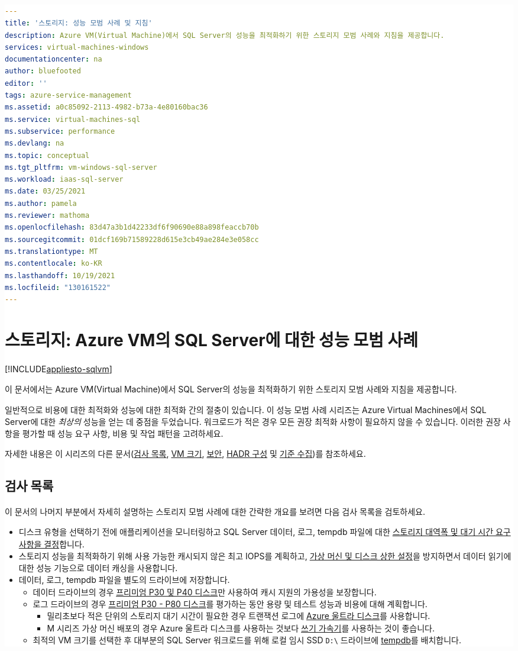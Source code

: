 ```yaml
---
title: '스토리지: 성능 모범 사례 및 지침'
description: Azure VM(Virtual Machine)에서 SQL Server의 성능을 최적화하기 위한 스토리지 모범 사례와 지침을 제공합니다.
services: virtual-machines-windows
documentationcenter: na
author: bluefooted
editor: ''
tags: azure-service-management
ms.assetid: a0c85092-2113-4982-b73a-4e80160bac36
ms.service: virtual-machines-sql
ms.subservice: performance
ms.devlang: na
ms.topic: conceptual
ms.tgt_pltfrm: vm-windows-sql-server
ms.workload: iaas-sql-server
ms.date: 03/25/2021
ms.author: pamela
ms.reviewer: mathoma
ms.openlocfilehash: 83d47a3b1d42233df6f90690e88a898feaccb70b
ms.sourcegitcommit: 01dcf169b71589228d615e3cb49ae284e3e058cc
ms.translationtype: MT
ms.contentlocale: ko-KR
ms.lasthandoff: 10/19/2021
ms.locfileid: "130161522"
---
```

# <a name="storage-performance-best-practices-for-sql-server-on-azure-vms"></a>스토리지: Azure VM의 SQL Server에 대한 성능 모범 사례
[!INCLUDE[appliesto-sqlvm](../../includes/appliesto-sqlvm.md)]

이 문서에서는 Azure VM(Virtual Machine)에서 SQL Server의 성능을 최적화하기 위한 스토리지 모범 사례와 지침을 제공합니다.

일반적으로 비용에 대한 최적화와 성능에 대한 최적화 간의 절충이 있습니다. 이 성능 모범 사례 시리즈는 Azure Virtual Machines에서 SQL Server에 대한 *최상의* 성능을 얻는 데 중점을 두었습니다. 워크로드가 적은 경우 모든 권장 최적화 사항이 필요하지 않을 수 있습니다. 이러한 권장 사항을 평가할 때 성능 요구 사항, 비용 및 작업 패턴을 고려하세요.

자세한 내용은 이 시리즈의 다른 문서([검사 목록](performance-guidelines-best-practices-checklist.md), [VM 크기](performance-guidelines-best-practices-vm-size.md), [보안](security-considerations-best-practices.md), [HADR 구성](hadr-cluster-best-practices.md) 및 [기준 수집](performance-guidelines-best-practices-collect-baseline.md))를 참조하세요. 

## <a name="checklist"></a>검사 목록

이 문서의 나머지 부분에서 자세히 설명하는 스토리지 모범 사례에 대한 간략한 개요를 보려면 다음 검사 목록을 검토하세요. 

- 디스크 유형을 선택하기 전에 애플리케이션을 모니터링하고 SQL Server 데이터, 로그, tempdb 파일에 대한 [스토리지 대역폭 및 대기 시간 요구 사항을 결정](../../../virtual-machines/premium-storage-performance.md#counters-to-measure-application-performance-requirements)합니다. 
- 스토리지 성능을 최적화하기 위해 사용 가능한 캐시되지 않은 최고 IOPS를 계획하고, [가상 머신 및 디스크 상한 설정](../../../virtual-machines/premium-storage-performance.md#throttling)을 방지하면서 데이터 읽기에 대한 성능 기능으로 데이터 캐싱을 사용합니다.
- 데이터, 로그, tempdb 파일을 별도의 드라이브에 저장합니다.
    - 데이터 드라이브의 경우 [프리미엄 P30 및 P40 디스크](../../../virtual-machines/disks-types.md#premium-ssds)만 사용하여 캐시 지원의 가용성을 보장합니다.
    - 로그 드라이브의 경우 [프리미엄 P30 - P80 디스크](../../../virtual-machines/disks-types.md#premium-ssds)를 평가하는 동안 용량 및 테스트 성능과 비용에 대해 계획합니다.
      - 밀리초보다 적은 단위의 스토리지 대기 시간이 필요한 경우 트랜잭션 로그에 [Azure 울트라 디스크](../../../virtual-machines/disks-types.md#ultra-disks)를 사용합니다.
      - M 시리즈 가상 머신 배포의 경우 Azure 울트라 디스크를 사용하는 것보다 [쓰기 가속기](../../../virtual-machines/how-to-enable-write-accelerator.md)를 사용하는 것이 좋습니다.
    - 최적의 VM 크기를 선택한 후 대부분의 SQL Server 워크로드를 위해 로컬 임시 SSD `D:\` 드라이브에 [tempdb](/sql/relational-databases/databases/tempdb-database)를 배치합니다. 